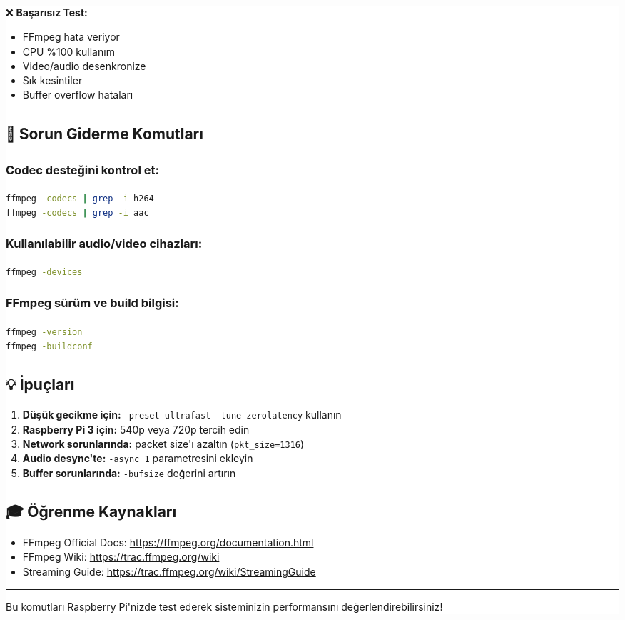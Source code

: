 ❌ **Başarısız Test:**
- FFmpeg hata veriyor
- CPU %100 kullanım
- Video/audio desenkronize
- Sık kesintiler
- Buffer overflow hataları

## 🔧 Sorun Giderme Komutları

### Codec desteğini kontrol et:
```bash
ffmpeg -codecs | grep -i h264
ffmpeg -codecs | grep -i aac
```

### Kullanılabilir audio/video cihazları:
```bash
ffmpeg -devices
```

### FFmpeg sürüm ve build bilgisi:
```bash
ffmpeg -version
ffmpeg -buildconf
```

## 💡 İpuçları

1. **Düşük gecikme için:** `-preset ultrafast -tune zerolatency` kullanın
2. **Raspberry Pi 3 için:** 540p veya 720p tercih edin
3. **Network sorunlarında:** packet size'ı azaltın (`pkt_size=1316`)
4. **Audio desync'te:** `-async 1` parametresini ekleyin
5. **Buffer sorunlarında:** `-bufsize` değerini artırın

## 🎓 Öğrenme Kaynakları

- FFmpeg Official Docs: https://ffmpeg.org/documentation.html
- FFmpeg Wiki: https://trac.ffmpeg.org/wiki
- Streaming Guide: https://trac.ffmpeg.org/wiki/StreamingGuide

---

Bu komutları Raspberry Pi'nizde test ederek sisteminizin performansını değerlendirebilirsiniz!
